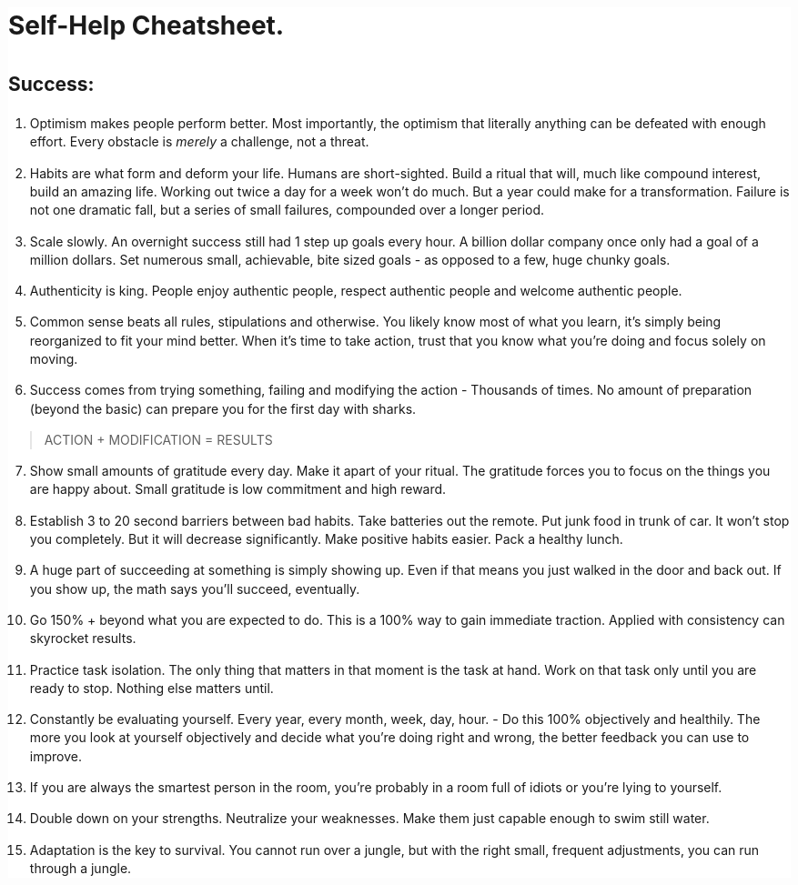 # Self-Help Cheatsheet.

## **Success:**

1. Optimism makes people perform better. Most importantly, the optimism that literally anything can be defeated with enough effort. Every obstacle is *merely* a challenge, not a threat.

2. Habits are what form and deform your life. Humans are short-sighted. Build a ritual that will, much like compound interest, build an amazing life. Working out twice a day for a week won’t do much. But a year could make for a transformation. Failure is not one dramatic fall, but a series of small failures, compounded over a longer period.

3. Scale slowly. An overnight success still had 1 step up goals every hour. A billion dollar company once only had a goal of a million dollars. Set numerous small, achievable, bite sized goals - as opposed to a few, huge chunky goals.

4. Authenticity is king. People enjoy authentic people, respect authentic people and welcome authentic people.

5. Common sense beats all rules, stipulations and otherwise. You likely know most of what you learn, it’s simply being reorganized to fit your mind better. When it’s time to take action, trust that you know what you’re doing and focus solely on moving.

6. Success comes from trying something, failing and modifying the action - Thousands of times. No amount of preparation (beyond the basic) can prepare you for the first day with sharks.
> ACTION + MODIFICATION = RESULTS

7. Show small amounts of gratitude every day. Make it apart of your ritual. The gratitude forces you to focus on the things you are happy about. Small gratitude is low commitment and high reward.

8. Establish 3 to 20 second barriers between bad habits. Take batteries out the remote. Put junk food in trunk of car. It won’t stop you completely. But it will decrease significantly. Make positive habits easier. Pack a healthy lunch.

9. A huge part of succeeding at something is simply showing up. Even if that means you just walked in the door and back out. If you show up, the math says you’ll succeed, eventually.

10. Go 150% + beyond what you are expected to do. This is a 100% way to gain immediate traction. Applied with consistency can skyrocket results.

11. Practice task isolation. The only thing that matters in that moment is the task at hand. Work on that task only until you are ready to stop. Nothing else matters until.

12. Constantly be evaluating yourself. Every year, every month, week, day, hour. - Do this 100% objectively and healthily. The more you look at yourself objectively and decide what you’re doing right and wrong, the better feedback you can use to improve.

13. If you are always the smartest person in the room, you’re probably in a room full of idiots or you’re lying to yourself.

14. Double down on your strengths. Neutralize your weaknesses. Make them just capable enough to swim still water.

15. Adaptation is the key to survival. You cannot run over a jungle, but with the right small, frequent adjustments, you can run through a jungle.
